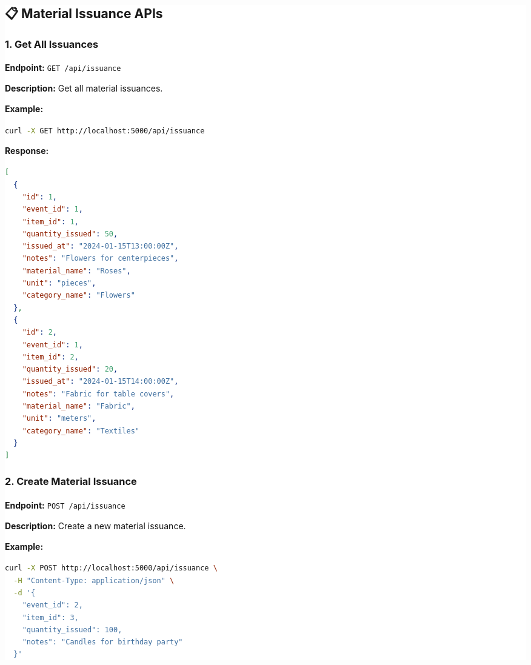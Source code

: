 
## 📋 Material Issuance APIs

### 1. Get All Issuances
**Endpoint:** `GET /api/issuance`

**Description:** Get all material issuances.

**Example:**
```bash
curl -X GET http://localhost:5000/api/issuance
```

**Response:**
```json
[
  {
    "id": 1,
    "event_id": 1,
    "item_id": 1,
    "quantity_issued": 50,
    "issued_at": "2024-01-15T13:00:00Z",
    "notes": "Flowers for centerpieces",
    "material_name": "Roses",
    "unit": "pieces",
    "category_name": "Flowers"
  },
  {
    "id": 2,
    "event_id": 1,
    "item_id": 2,
    "quantity_issued": 20,
    "issued_at": "2024-01-15T14:00:00Z",
    "notes": "Fabric for table covers",
    "material_name": "Fabric",
    "unit": "meters",
    "category_name": "Textiles"
  }
]
```

### 2. Create Material Issuance
**Endpoint:** `POST /api/issuance`

**Description:** Create a new material issuance.

**Example:**
```bash
curl -X POST http://localhost:5000/api/issuance \
  -H "Content-Type: application/json" \
  -d '{
    "event_id": 2,
    "item_id": 3,
    "quantity_issued": 100,
    "notes": "Candles for birthday party"
  }'
```
